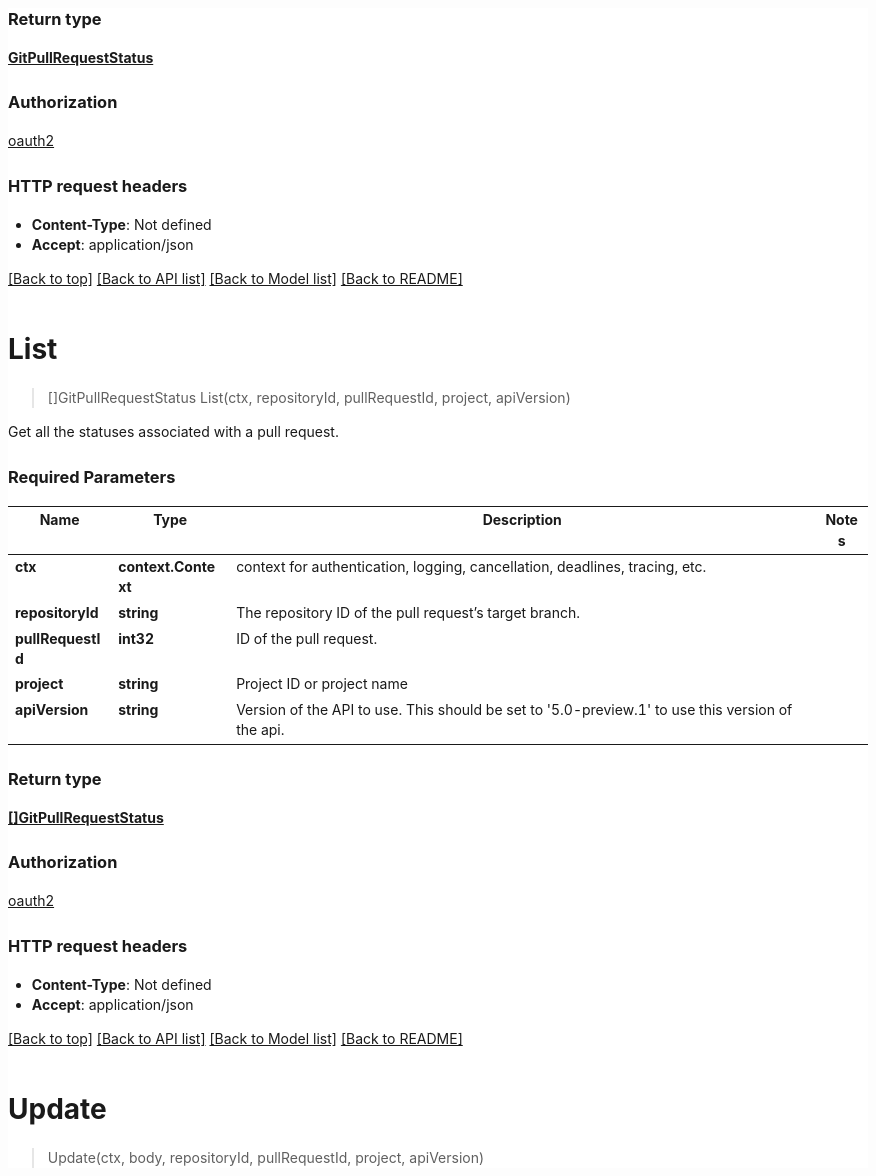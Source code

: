 ### Return type

[**GitPullRequestStatus**](GitPullRequestStatus.md)

### Authorization

[oauth2](../README.md#oauth2)

### HTTP request headers

 - **Content-Type**: Not defined
 - **Accept**: application/json

[[Back to top]](#) [[Back to API list]](../README.md#documentation-for-api-endpoints) [[Back to Model list]](../README.md#documentation-for-models) [[Back to README]](../README.md)

# **List**
> []GitPullRequestStatus List(ctx, repositoryId, pullRequestId, project, apiVersion)


Get all the statuses associated with a pull request.

### Required Parameters

Name | Type | Description  | Notes
------------- | ------------- | ------------- | -------------
 **ctx** | **context.Context** | context for authentication, logging, cancellation, deadlines, tracing, etc.
  **repositoryId** | **string**| The repository ID of the pull request’s target branch. | 
  **pullRequestId** | **int32**| ID of the pull request. | 
  **project** | **string**| Project ID or project name | 
  **apiVersion** | **string**| Version of the API to use.  This should be set to &#39;5.0-preview.1&#39; to use this version of the api. | 

### Return type

[**[]GitPullRequestStatus**](GitPullRequestStatus.md)

### Authorization

[oauth2](../README.md#oauth2)

### HTTP request headers

 - **Content-Type**: Not defined
 - **Accept**: application/json

[[Back to top]](#) [[Back to API list]](../README.md#documentation-for-api-endpoints) [[Back to Model list]](../README.md#documentation-for-models) [[Back to README]](../README.md)

# **Update**
> Update(ctx, body, repositoryId, pullRequestId, project, apiVersion)

